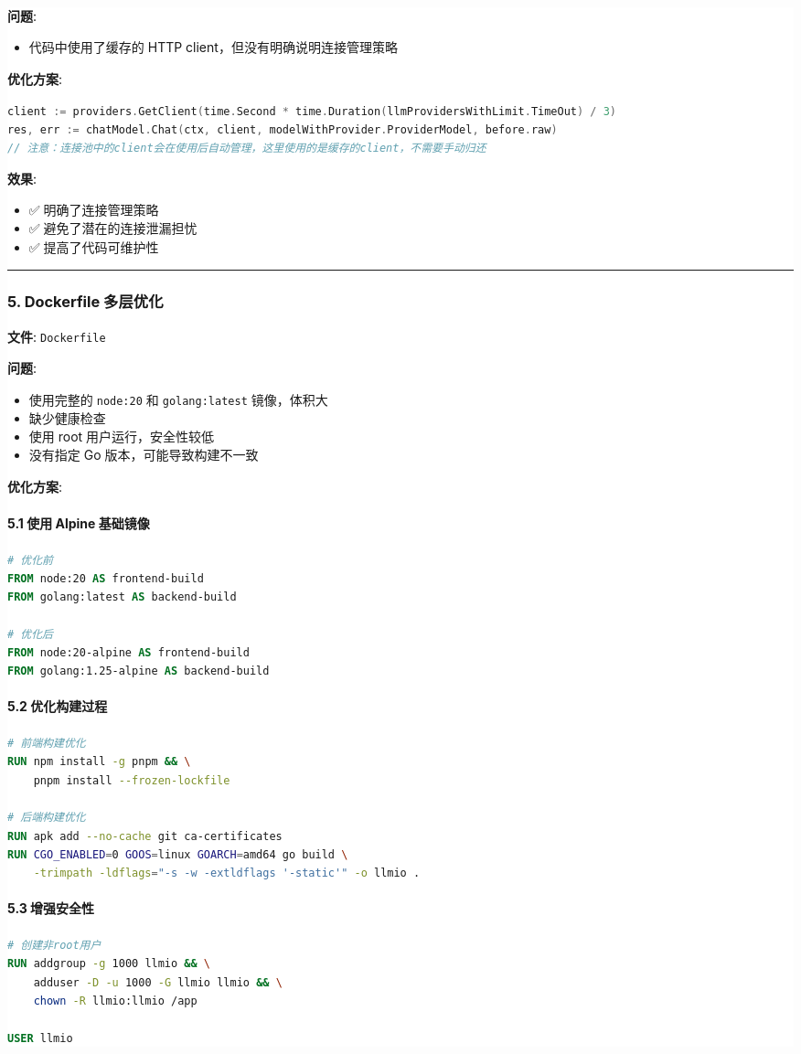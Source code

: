 **问题**:
- 代码中使用了缓存的 HTTP client，但没有明确说明连接管理策略

**优化方案**:
```go
client := providers.GetClient(time.Second * time.Duration(llmProvidersWithLimit.TimeOut) / 3)
res, err := chatModel.Chat(ctx, client, modelWithProvider.ProviderModel, before.raw)
// 注意：连接池中的client会在使用后自动管理，这里使用的是缓存的client，不需要手动归还
```

**效果**:
- ✅ 明确了连接管理策略
- ✅ 避免了潜在的连接泄漏担忧
- ✅ 提高了代码可维护性

---

### 5. Dockerfile 多层优化

**文件**: `Dockerfile`

**问题**:
- 使用完整的 `node:20` 和 `golang:latest` 镜像，体积大
- 缺少健康检查
- 使用 root 用户运行，安全性较低
- 没有指定 Go 版本，可能导致构建不一致

**优化方案**:

#### 5.1 使用 Alpine 基础镜像
```dockerfile
# 优化前
FROM node:20 AS frontend-build
FROM golang:latest AS backend-build

# 优化后
FROM node:20-alpine AS frontend-build
FROM golang:1.25-alpine AS backend-build
```

#### 5.2 优化构建过程
```dockerfile
# 前端构建优化
RUN npm install -g pnpm && \
    pnpm install --frozen-lockfile

# 后端构建优化
RUN apk add --no-cache git ca-certificates
RUN CGO_ENABLED=0 GOOS=linux GOARCH=amd64 go build \
    -trimpath -ldflags="-s -w -extldflags '-static'" -o llmio .
```

#### 5.3 增强安全性
```dockerfile
# 创建非root用户
RUN addgroup -g 1000 llmio && \
    adduser -D -u 1000 -G llmio llmio && \
    chown -R llmio:llmio /app

USER llmio
```
